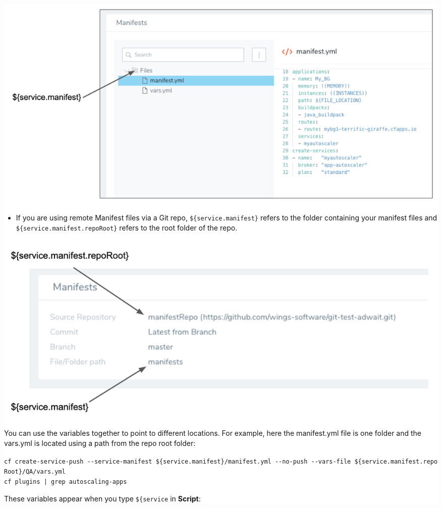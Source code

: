 ![](./static/use-cli-plugins-in-harness-pcf-deployments-09.png)

* If you are using remote Manifest files via a Git repo, `${service.manifest}` refers to the folder containing your manifest files and `${service.manifest.repoRoot}` refers to the root folder of the repo.

![](./static/use-cli-plugins-in-harness-pcf-deployments-10.png)

You can use the variables together to point to different locations. For example, here the manifest.yml file is one folder and the vars.yml is located using a path from the repo root folder:


```
cf create-service-push --service-manifest ${service.manifest}/manifest.yml --no-push --vars-file ${service.manifest.repoRoot}/QA/vars.yml  
cf plugins | grep autoscaling-apps
```
These variables appear when you type `${service` in **Script**:

